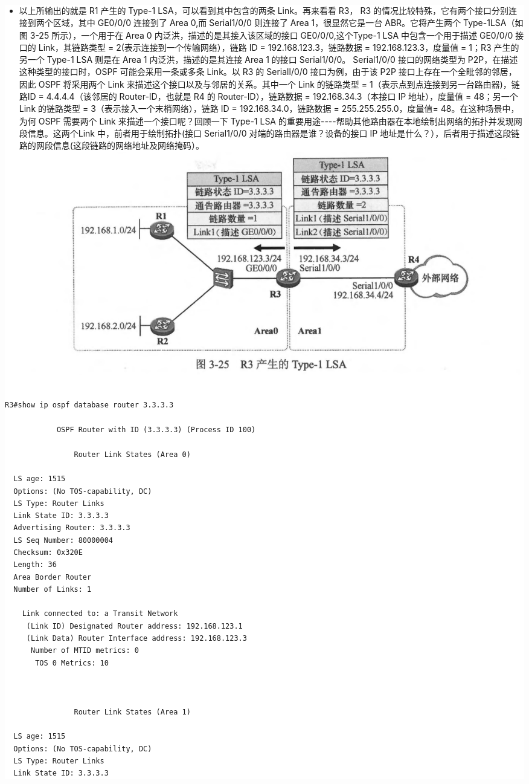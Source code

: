   - 以上所输出的就是 R1 产生的 Type-1 LSA，可以看到其中包含的两条 Link。再来看看 R3， R3 的情况比较特殊，它有两个接口分别连接到两个区域，其中 GE0/0/0 连接到了 Area 0,而 Serial1/0/0 则连接了 Area 1，很显然它是一台 ABR。它将产生两个 Type-1LSA（如图 3-25 所示），一个用于在 Area 0 内泛洪，描述的是其接入该区域的接口 GE0/0/0,这个Type-1 LSA 中包含一个用于描述 GE0/0/0 接口的 Link，其链路类型 = 2(表示连接到一个传输网络），链路 ID = 192.168.123.3，链路数据 = 192.168.123.3，度量值 = 1；R3 产生的另一个 Type-1 LSA 则是在 Area 1 内泛洪，描述的是其连接 Area 1  的接口 Serial1/0/0。
  Serial1/0/0 接口的网络类型为 P2P，在描述这种类型的接口时，OSPF 可能会采用一条或多条 Link。以 R3 的 Seriall/0/0 接口为例，由于该 P2P 接口上存在一个全毗邻的邻居，因此 OSPF 将采用两个 Link 来描述这个接口以及与邻居的关系。其中一个 Link 的链路类型 = 1（表示点到点连接到另一台路由器)，链路ID = 4.4.4.4（该邻居的 Router-ID，也就是 R4 的 Router-ID），链路数据 = 192.168.34.3（本接口 IP 地址），度量值 = 48；另一个 Link 的链路类型 = 3（表示接入一个末梢网络），链路 ID = 192.168.34.0，链路数据 = 255.255.255.0，度量值= 48。在这种场景中，为何 OSPF 需要两个 Link 来描述一个接口呢？回顾一下 Type-1 LSA 的重要用途----帮助其他路由器在本地绘制出网络的拓扑并发现网段信息。这两个Link 中，前者用于绘制拓扑(接口 Serial1/0/0 对端的路由器是谁？设备的接口 IP 地址是什么？），后者用于描述这段链路的网段信息(这段链路的网络地址及网络掩码）。
  ![3.25](../pics/3.25.png) 
  ```shell
  
  R3#show ip ospf database router 3.3.3.3
  
              OSPF Router with ID (3.3.3.3) (Process ID 100)
  
                  Router Link States (Area 0)
  
    LS age: 1515
    Options: (No TOS-capability, DC)
    LS Type: Router Links
    Link State ID: 3.3.3.3
    Advertising Router: 3.3.3.3
    LS Seq Number: 80000004
    Checksum: 0x320E
    Length: 36
    Area Border Router
    Number of Links: 1
  
      Link connected to: a Transit Network
       (Link ID) Designated Router address: 192.168.123.1
       (Link Data) Router Interface address: 192.168.123.3
        Number of MTID metrics: 0
         TOS 0 Metrics: 10
  
  
  
                  Router Link States (Area 1)
  
    LS age: 1515
    Options: (No TOS-capability, DC)
    LS Type: Router Links
    Link State ID: 3.3.3.3
  ```